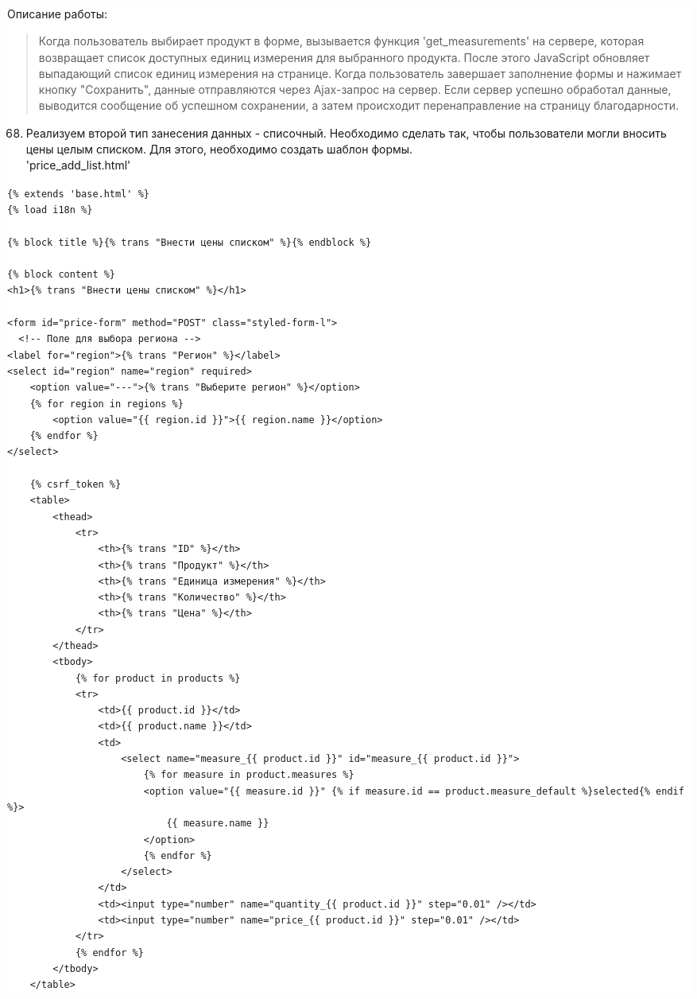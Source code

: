 Описание работы:
> Когда пользователь выбирает продукт в форме, вызывается функция 'get_measurements' на сервере, которая возвращает список доступных единиц измерения для выбранного продукта.
> После этого JavaScript обновляет выпадающий список единиц измерения на странице.
> Когда пользователь завершает заполнение формы и нажимает кнопку "Сохранить", данные отправляются через Ajax-запрос на сервер.
> Если сервер успешно обработал данные, выводится сообщение об успешном сохранении, а затем происходит перенаправление на страницу благодарности.

68. Реализуем второй тип занесения данных - списочный. Необходимо сделать так, чтобы пользователи могли вносить цены целым списком. Для этого, необходимо создать шаблон формы.  
'price_add_list.html'
``` 
{% extends 'base.html' %}
{% load i18n %}

{% block title %}{% trans "Внести цены списком" %}{% endblock %}

{% block content %}
<h1>{% trans "Внести цены списком" %}</h1>

<form id="price-form" method="POST" class="styled-form-l">
  <!-- Поле для выбора региона -->
<label for="region">{% trans "Регион" %}</label>
<select id="region" name="region" required>
    <option value="---">{% trans "Выберите регион" %}</option>
    {% for region in regions %}
        <option value="{{ region.id }}">{{ region.name }}</option>
    {% endfor %}
</select>

    {% csrf_token %}
    <table>
        <thead>
            <tr>
                <th>{% trans "ID" %}</th>
                <th>{% trans "Продукт" %}</th>
                <th>{% trans "Единица измерения" %}</th>
                <th>{% trans "Количество" %}</th>
                <th>{% trans "Цена" %}</th>
            </tr>
        </thead>
        <tbody>
            {% for product in products %}
            <tr>
                <td>{{ product.id }}</td>
                <td>{{ product.name }}</td>
                <td>
                    <select name="measure_{{ product.id }}" id="measure_{{ product.id }}">
                        {% for measure in product.measures %}
                        <option value="{{ measure.id }}" {% if measure.id == product.measure_default %}selected{% endif %}>
                            {{ measure.name }}
                        </option>
                        {% endfor %}
                    </select>
                </td>
                <td><input type="number" name="quantity_{{ product.id }}" step="0.01" /></td>
                <td><input type="number" name="price_{{ product.id }}" step="0.01" /></td>
            </tr>
            {% endfor %}
        </tbody>
    </table>

```